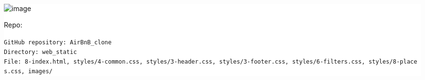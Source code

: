 ![image](https://s3.amazonaws.com/alx-intranet.hbtn.io/uploads/medias/2021/12/f4b2d4ef94bd3a2e7e1ddefa81236595686d270e.png?X-Amz-Algorithm=AWS4-HMAC-SHA256&X-Amz-Credential=AKIARDDGGGOUSBVO6H7D%2F20231218%2Fus-east-1%2Fs3%2Faws4_request&X-Amz-Date=20231218T051246Z&X-Amz-Expires=86400&X-Amz-SignedHeaders=host&X-Amz-Signature=5d987ec3e954ac91d94649a6530c4117ac43a3282320b1a21eae70bdf660d14d)

Repo:

    GitHub repository: AirBnB_clone
    Directory: web_static
    File: 8-index.html, styles/4-common.css, styles/3-header.css, styles/3-footer.css, styles/6-filters.css, styles/8-places.css, images/
